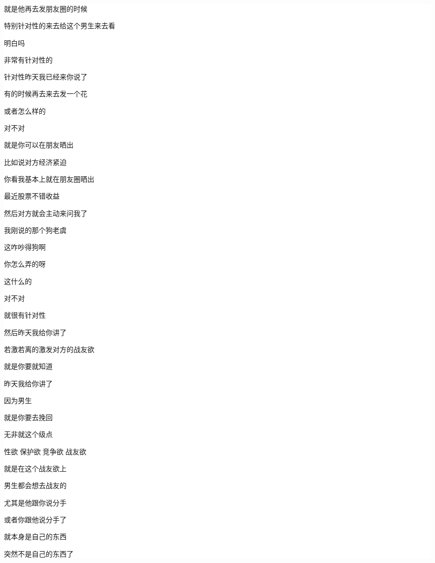 就是他再去发朋友圈的时候

特别针对性的来去给这个男生来去看

明白吗

非常有针对性的

针对性昨天我已经来你说了

有的时候再去来去发一个花

或者怎么样的

对不对

就是你可以在朋友晒出

比如说对方经济紧迫

你看我基本上就在朋友圈晒出

最近股票不错收益

然后对方就会主动来问我了

我刚说的那个狗老虞

这咋吵得狗啊

你怎么弄的呀

这什么的

对不对

就很有针对性

然后昨天我给你讲了

若激若离的激发对方的战友欲

就是你要就知道

昨天我给你讲了

因为男生

就是你要去挽回

无非就这个级点

性欲 保护欲 竞争欲 战友欲

就是在这个战友欲上

男生都会想去战友的

尤其是他跟你说分手

或者你跟他说分手了

就本身是自己的东西

突然不是自己的东西了
